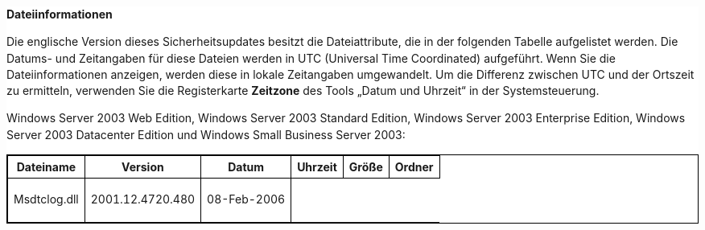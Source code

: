 </tr>

</table>


**Dateiinformationen**

Die englische Version dieses Sicherheitsupdates besitzt die Dateiattribute, die in der folgenden Tabelle aufgelistet werden. Die Datums- und Zeitangaben für diese Dateien werden in UTC (Universal Time Coordinated) aufgeführt. Wenn Sie die Dateiinformationen anzeigen, werden diese in lokale Zeitangaben umgewandelt. Um die Differenz zwischen UTC und der Ortszeit zu ermitteln, verwenden Sie die Registerkarte **Zeitzone** des Tools „Datum und Uhrzeit“ in der Systemsteuerung.

Windows Server 2003 Web Edition, Windows Server 2003 Standard Edition, Windows Server 2003 Enterprise Edition, Windows Server 2003 Datacenter Edition und Windows Small Business Server 2003:

<table style="border:1px solid black;">

<th style="border:1px solid black;">
Dateiname
</th>

<th style="border:1px solid black;">
Version
</th>

<th style="border:1px solid black;">
Datum
</th>

<th style="border:1px solid black;">
Uhrzeit
</th>

<th style="border:1px solid black;">
Größe
</th>

<th style="border:1px solid black;">
Ordner
</th>

</tr>

<tr>

<td style="border:1px solid black;">

Msdtclog.dll
</td>

<td style="border:1px solid black;">

2001.12.4720.480
</td>

<td style="border:1px solid black;">

08-Feb-2006
</td>
